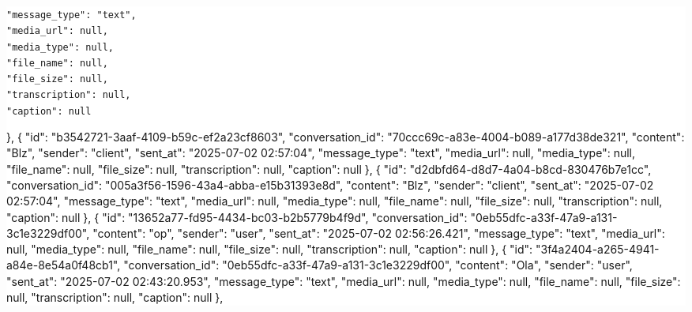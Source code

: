     "message_type": "text",
    "media_url": null,
    "media_type": null,
    "file_name": null,
    "file_size": null,
    "transcription": null,
    "caption": null
  },
  {
    "id": "b3542721-3aaf-4109-b59c-ef2a23cf8603",
    "conversation_id": "70ccc69c-a83e-4004-b089-a177d38de321",
    "content": "Blz",
    "sender": "client",
    "sent_at": "2025-07-02 02:57:04",
    "message_type": "text",
    "media_url": null,
    "media_type": null,
    "file_name": null,
    "file_size": null,
    "transcription": null,
    "caption": null
  },
  {
    "id": "d2dbfd64-d8d7-4a04-b8cd-830476b7e1cc",
    "conversation_id": "005a3f56-1596-43a4-abba-e15b31393e8d",
    "content": "Blz",
    "sender": "client",
    "sent_at": "2025-07-02 02:57:04",
    "message_type": "text",
    "media_url": null,
    "media_type": null,
    "file_name": null,
    "file_size": null,
    "transcription": null,
    "caption": null
  },
  {
    "id": "13652a77-fd95-4434-bc03-b2b5779b4f9d",
    "conversation_id": "0eb55dfc-a33f-47a9-a131-3c1e3229df00",
    "content": "op",
    "sender": "user",
    "sent_at": "2025-07-02 02:56:26.421",
    "message_type": "text",
    "media_url": null,
    "media_type": null,
    "file_name": null,
    "file_size": null,
    "transcription": null,
    "caption": null
  },
  {
    "id": "3f4a2404-a265-4941-a84e-8e54a0f48cb1",
    "conversation_id": "0eb55dfc-a33f-47a9-a131-3c1e3229df00",
    "content": "Ola",
    "sender": "user",
    "sent_at": "2025-07-02 02:43:20.953",
    "message_type": "text",
    "media_url": null,
    "media_type": null,
    "file_name": null,
    "file_size": null,
    "transcription": null,
    "caption": null
  },